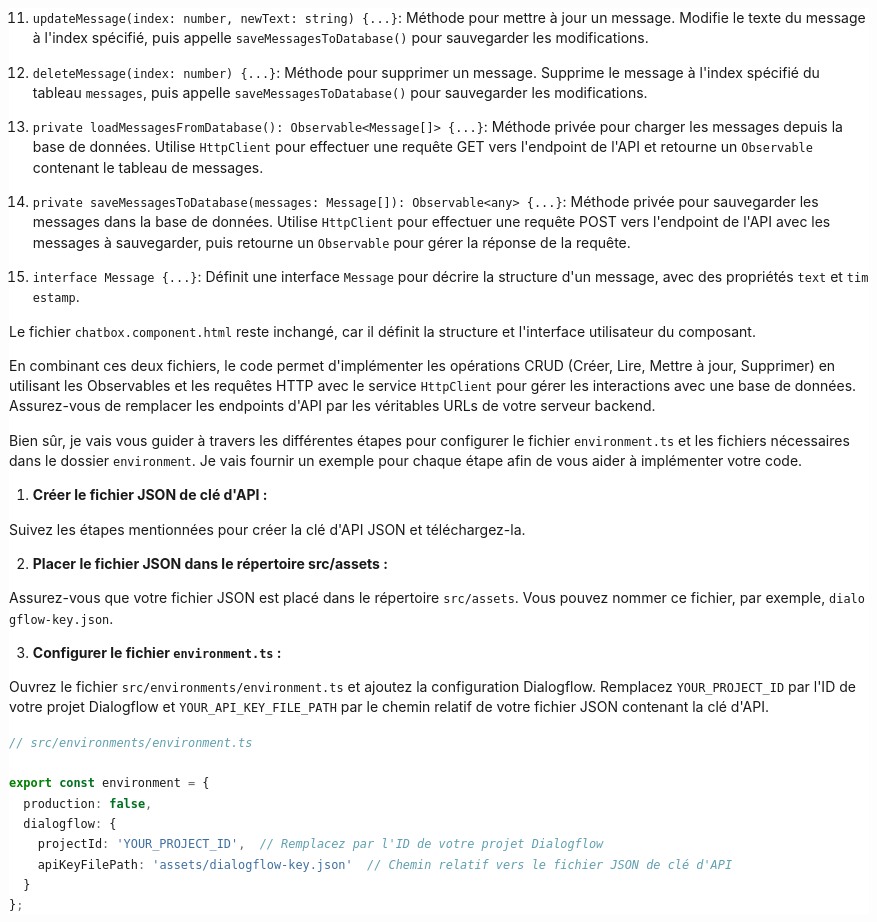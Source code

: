 11. `updateMessage(index: number, newText: string) {...}`: Méthode pour mettre à jour un message. Modifie le texte du message à l'index spécifié, puis appelle `saveMessagesToDatabase()` pour sauvegarder les modifications.

12. `deleteMessage(index: number) {...}`: Méthode pour supprimer un message. Supprime le message à l'index spécifié du tableau `messages`, puis appelle `saveMessagesToDatabase()` pour sauvegarder les modifications.

13. `private loadMessagesFromDatabase(): Observable<Message[]> {...}`: Méthode privée pour charger les messages depuis la base de données. Utilise `HttpClient` pour effectuer une requête GET vers l'endpoint de l'API et retourne un `Observable` contenant le tableau de messages.

14. `private saveMessagesToDatabase(messages: Message[]): Observable<any> {...}`: Méthode privée pour sauvegarder les messages dans la base de données. Utilise `HttpClient` pour effectuer une requête POST vers l'endpoint de l'API avec les messages à sauvegarder, puis retourne un `Observable` pour gérer la réponse de la requête.

15. `interface Message {...}`: Définit une interface `Message` pour décrire la structure d'un message, avec des propriétés `text` et `timestamp`.

Le fichier `chatbox.component.html` reste inchangé, car il définit la structure et l'interface utilisateur du composant.

En combinant ces deux fichiers, le code permet d'implémenter les opérations CRUD (Créer, Lire, Mettre à jour, Supprimer) en utilisant les Observables et les requêtes HTTP avec le service `HttpClient` pour gérer les interactions avec une base de données. Assurez-vous de remplacer les endpoints d'API par les véritables URLs de votre serveur backend.

Bien sûr, je vais vous guider à travers les différentes étapes pour configurer le fichier `environment.ts` et les fichiers nécessaires dans le dossier `environment`. Je vais fournir un exemple pour chaque étape afin de vous aider à implémenter votre code.

1. **Créer le fichier JSON de clé d'API :**

Suivez les étapes mentionnées pour créer la clé d'API JSON et téléchargez-la.

2. **Placer le fichier JSON dans le répertoire src/assets :**

Assurez-vous que votre fichier JSON est placé dans le répertoire `src/assets`. Vous pouvez nommer ce fichier, par exemple, `dialogflow-key.json`.

3. **Configurer le fichier `environment.ts` :**

Ouvrez le fichier `src/environments/environment.ts` et ajoutez la configuration Dialogflow. Remplacez `YOUR_PROJECT_ID` par l'ID de votre projet Dialogflow et `YOUR_API_KEY_FILE_PATH` par le chemin relatif de votre fichier JSON contenant la clé d'API.

```typescript
// src/environments/environment.ts

export const environment = {
  production: false,
  dialogflow: {
    projectId: 'YOUR_PROJECT_ID',  // Remplacez par l'ID de votre projet Dialogflow
    apiKeyFilePath: 'assets/dialogflow-key.json'  // Chemin relatif vers le fichier JSON de clé d'API
  }
};
```
